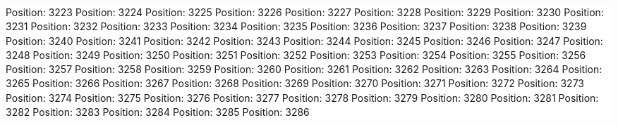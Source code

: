 Position: 3223
Position: 3224
Position: 3225
Position: 3226
Position: 3227
Position: 3228
Position: 3229
Position: 3230
Position: 3231
Position: 3232
Position: 3233
Position: 3234
Position: 3235
Position: 3236
Position: 3237
Position: 3238
Position: 3239
Position: 3240
Position: 3241
Position: 3242
Position: 3243
Position: 3244
Position: 3245
Position: 3246
Position: 3247
Position: 3248
Position: 3249
Position: 3250
Position: 3251
Position: 3252
Position: 3253
Position: 3254
Position: 3255
Position: 3256
Position: 3257
Position: 3258
Position: 3259
Position: 3260
Position: 3261
Position: 3262
Position: 3263
Position: 3264
Position: 3265
Position: 3266
Position: 3267
Position: 3268
Position: 3269
Position: 3270
Position: 3271
Position: 3272
Position: 3273
Position: 3274
Position: 3275
Position: 3276
Position: 3277
Position: 3278
Position: 3279
Position: 3280
Position: 3281
Position: 3282
Position: 3283
Position: 3284
Position: 3285
Position: 3286